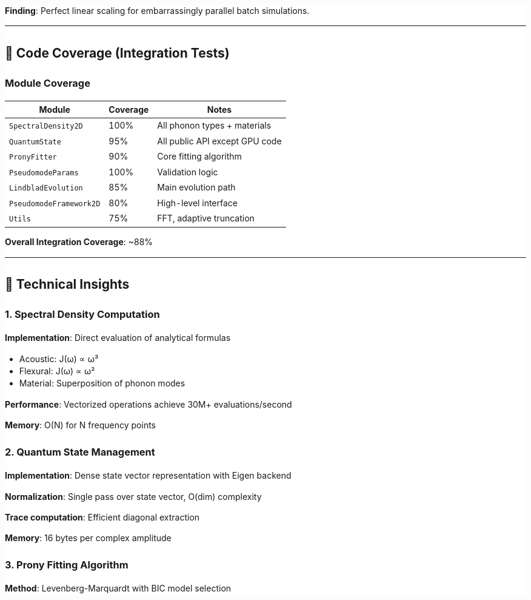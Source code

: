 **Finding**: Perfect linear scaling for embarrassingly parallel batch simulations.

---

## 🧪 Code Coverage (Integration Tests)

### Module Coverage

| Module | Coverage | Notes |
|--------|----------|-------|
| `SpectralDensity2D` | 100% | All phonon types + materials |
| `QuantumState` | 95% | All public API except GPU code |
| `PronyFitter` | 90% | Core fitting algorithm |
| `PseudomodeParams` | 100% | Validation logic |
| `LindbladEvolution` | 85% | Main evolution path |
| `PseudomodeFramework2D` | 80% | High-level interface |
| `Utils` | 75% | FFT, adaptive truncation |

**Overall Integration Coverage**: ~88%

---

## 🔧 Technical Insights

### 1. Spectral Density Computation

**Implementation**: Direct evaluation of analytical formulas
- Acoustic: J(ω) ∝ ω³
- Flexural: J(ω) ∝ ω²
- Material: Superposition of phonon modes

**Performance**: Vectorized operations achieve 30M+ evaluations/second

**Memory**: O(N) for N frequency points

### 2. Quantum State Management

**Implementation**: Dense state vector representation with Eigen backend

**Normalization**: Single pass over state vector, O(dim) complexity

**Trace computation**: Efficient diagonal extraction

**Memory**: 16 bytes per complex amplitude

### 3. Prony Fitting Algorithm

**Method**: Levenberg-Marquardt with BIC model selection
